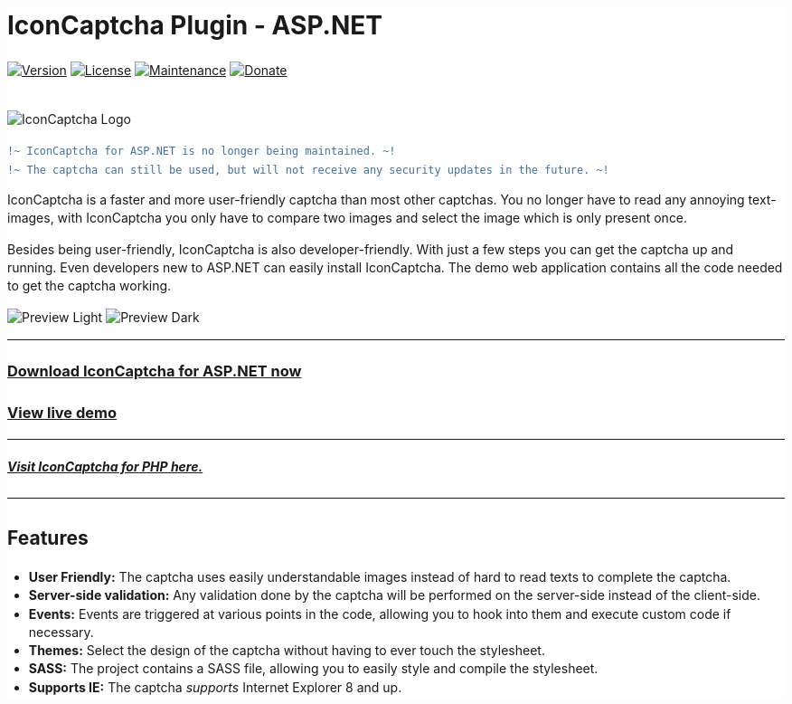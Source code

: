 # IconCaptcha Plugin - ASP.NET

[![Version](https://img.shields.io/badge/Version-1.0.0-orange.svg?style=flat-square)]() [![License](https://img.shields.io/badge/License-MIT-blue.svg?style=flat-square)]() [![Maintenance](https://img.shields.io/badge/Maintained-No-red.svg?style=flat-square)]()
[![Donate](https://img.shields.io/badge/Donate-PayPal-yellow.svg?style=flat-square)](https://paypal.me/nlgamevideosnl)

<br>![IconCaptcha Logo](http://i.imgur.com/RMUALSz.png)

```diff
!~ IconCaptcha for ASP.NET is no longer being maintained. ~!
!~ The captcha can still be used, but will not receive any security updates in the future. ~!
```

IconCaptcha is a faster and more user-friendly captcha than most other captchas. You no longer have to read any annoying 
text-images, with IconCaptcha you only have to compare two images and select the image which is only present once.

Besides being user-friendly, IconCaptcha is also developer-friendly. With just a few steps you can get the captcha up and running. 
Even developers new to ASP.NET can easily install IconCaptcha. The demo web application contains all the code needed to get the captcha working.

![Preview Light](https://i.imgur.com/IO5XyPV.jpg) ![Preview Dark](https://i.imgur.com/tp7028J.jpg)
___

### [Download IconCaptcha for ASP.NET now](https://github.com/fabianwennink/IconCaptcha-Plugin-ASP.NET/releases)
### [View live demo](https://www.fabianwennink.nl/projects/IconCaptcha/v2/)
___

##### [Visit IconCaptcha for PHP here.](https://github.com/fabianwennink/IconCaptcha-Plugin-jQuery-PHP/releases)
___

## Features
* __User Friendly:__ The captcha uses easily understandable images instead of hard to read texts to complete the captcha.
* __Server-side validation:__ Any validation done by the captcha will be performed on the server-side instead of the client-side.
* __Events:__ Events are triggered at various points in the code, allowing you to hook into them and execute custom code if necessary.
* __Themes:__ Select the design of the captcha without having to ever touch the stylesheet.
* __SASS:__  The project contains a SASS file, allowing you to easily style and compile the stylesheet.
* __Supports IE:__  The captcha _supports_ Internet Explorer 8 and up.
